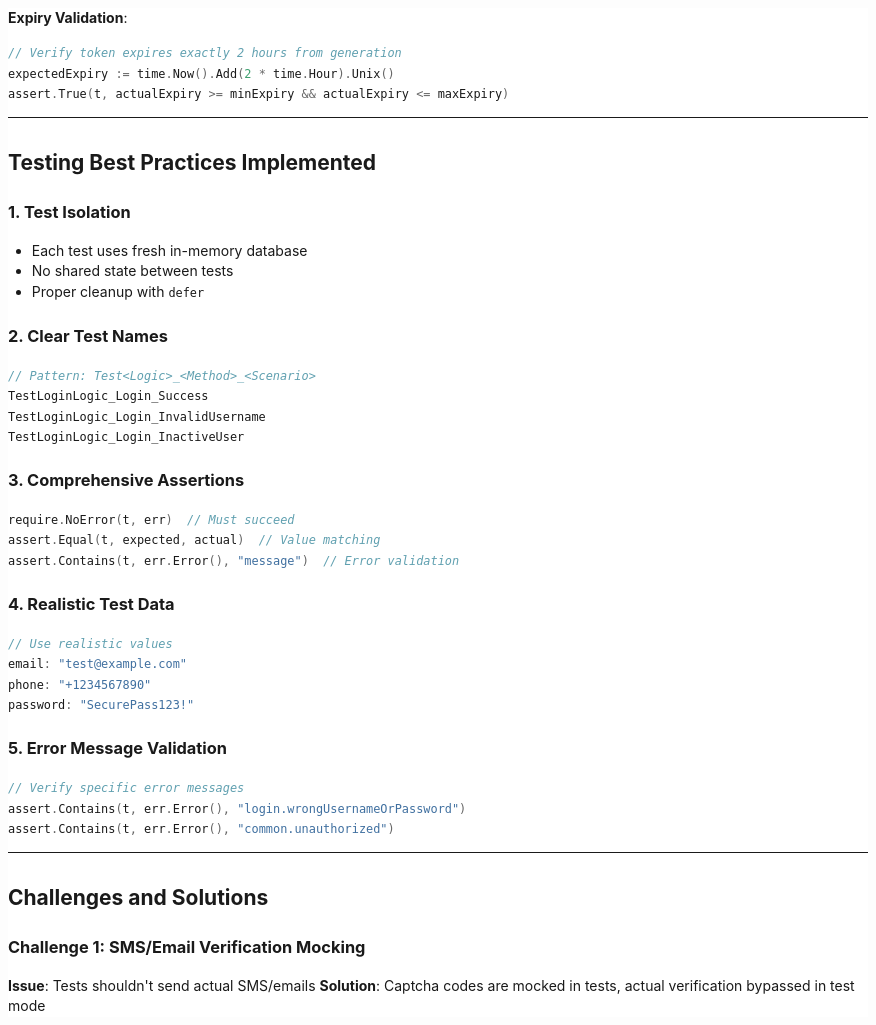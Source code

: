 **Expiry Validation**:
```go
// Verify token expires exactly 2 hours from generation
expectedExpiry := time.Now().Add(2 * time.Hour).Unix()
assert.True(t, actualExpiry >= minExpiry && actualExpiry <= maxExpiry)
```

---

## Testing Best Practices Implemented

### 1. Test Isolation
- Each test uses fresh in-memory database
- No shared state between tests
- Proper cleanup with `defer`

### 2. Clear Test Names
```go
// Pattern: Test<Logic>_<Method>_<Scenario>
TestLoginLogic_Login_Success
TestLoginLogic_Login_InvalidUsername
TestLoginLogic_Login_InactiveUser
```

### 3. Comprehensive Assertions
```go
require.NoError(t, err)  // Must succeed
assert.Equal(t, expected, actual)  // Value matching
assert.Contains(t, err.Error(), "message")  // Error validation
```

### 4. Realistic Test Data
```go
// Use realistic values
email: "test@example.com"
phone: "+1234567890"
password: "SecurePass123!"
```

### 5. Error Message Validation
```go
// Verify specific error messages
assert.Contains(t, err.Error(), "login.wrongUsernameOrPassword")
assert.Contains(t, err.Error(), "common.unauthorized")
```

---

## Challenges and Solutions

### Challenge 1: SMS/Email Verification Mocking
**Issue**: Tests shouldn't send actual SMS/emails
**Solution**: Captcha codes are mocked in tests, actual verification bypassed in test mode
